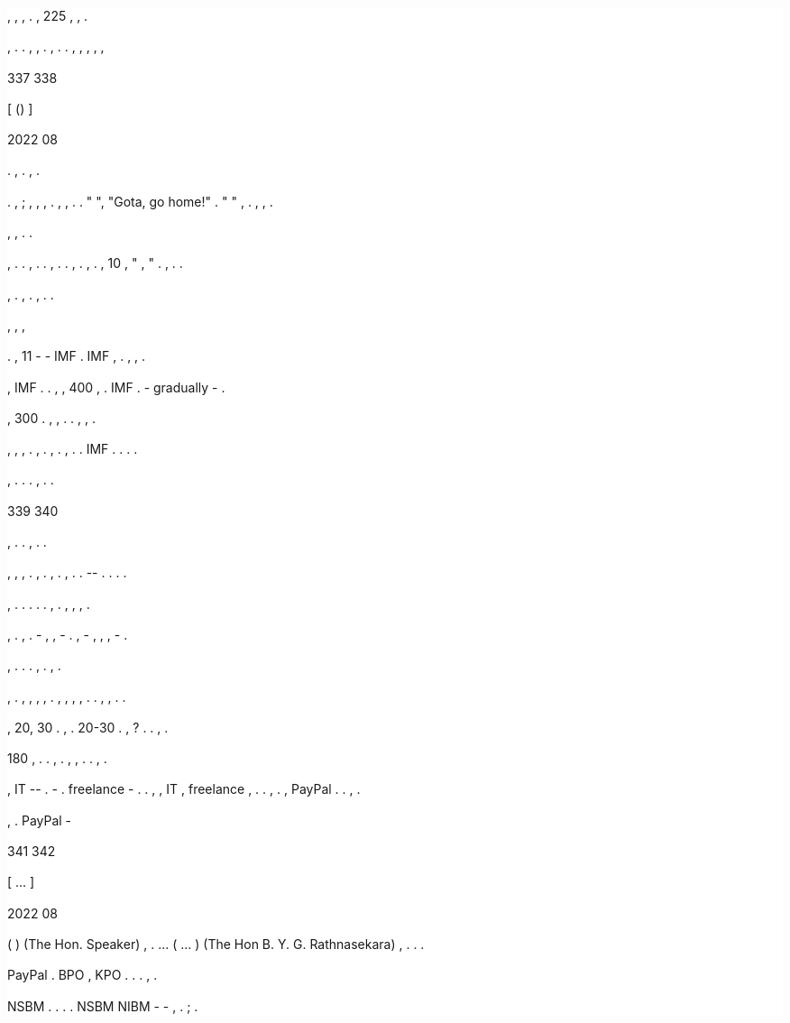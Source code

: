 , , , . , 225 , , .

, . . , , . , . . , , , , ,

337 338

[ () ]

2022 08

. , . , .

. , ; , , , . , , . . " ", "Gota, go home!" . " " , . , , .

, , . .

, . . , . . , . . , . , . , 10 , " , " . , . .

, . , . , . .

, , ,

. , 11 - - IMF . IMF , . , , .

, IMF . . , , 400 , . IMF . - gradually - .

, 300 . , , . . , , .

, , , . , . , . , . . IMF . . . .

, . . . , . .

339 340

, . . , . .

, , , . , . , . , . . -- . . . .

, . . . . . , . , , , .

, . , . - , , - . , - , , , - .

, . . . , . , .

, . , , , , . , , , , . . , , . .

, 20, 30 . , . 20-30 . , ? . . , .

180 , . . , . , , . . , .

, IT -- . - . freelance - . . , , IT , freelance , . . , . , PayPal . . , .

, . PayPal -

341 342

[ ... ]

2022 08

( ) (The Hon. Speaker) , . ... ( ... ) (The Hon B. Y. G. Rathnasekara) , . . .

PayPal . BPO , KPO . . . , .

NSBM . . . . NSBM NIBM - - , . ; .
